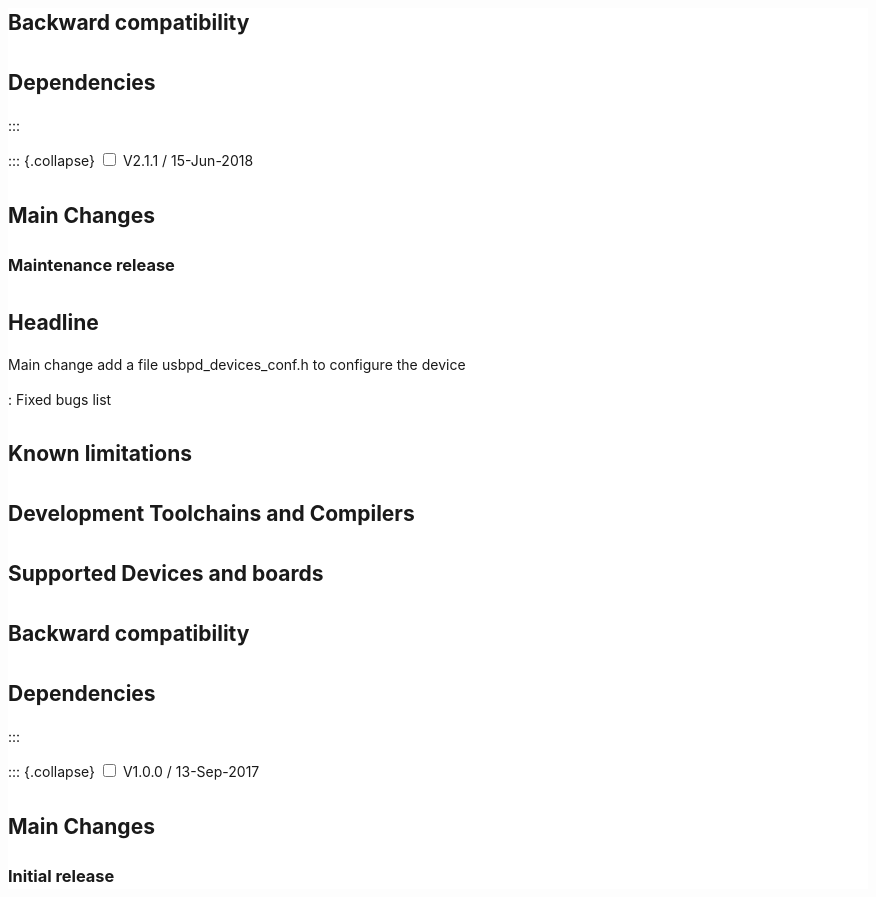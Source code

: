 
## Backward compatibility


## Dependencies

</div>
:::

::: {.collapse}
<input type="checkbox" id="collapse-section2" aria-hidden="true">
<label for="collapse-section2" aria-hidden="true">V2.1.1 / 15-Jun-2018</label>
<div>			

## Main Changes

### Maintenance release

  Headline
  --------
  Main change add a file usbpd_devices_conf.h to configure the device
  
  : Fixed bugs list

## Known limitations


## Development Toolchains and Compilers


## Supported Devices and boards


## Backward compatibility


## Dependencies

</div>
:::

::: {.collapse}
<input type="checkbox" id="collapse-section1" aria-hidden="true">
<label for="collapse-section1" aria-hidden="true">V1.0.0 / 13-Sep-2017</label>
<div>			

## Main Changes

### Initial release
